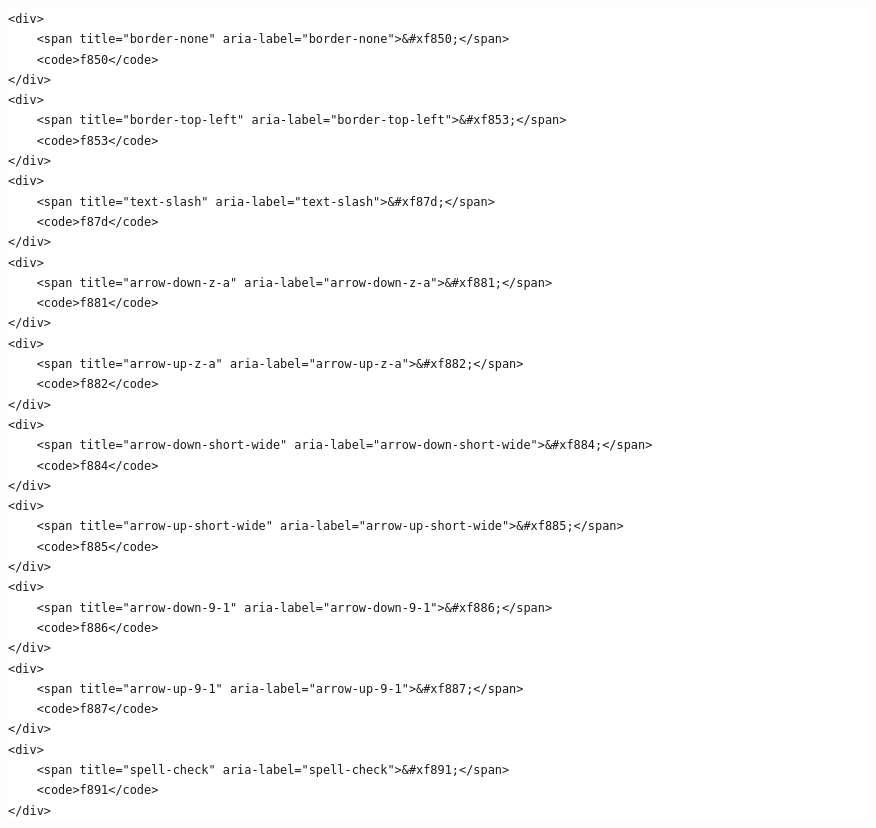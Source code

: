 	<div>
		<span title="border-none" aria-label="border-none">&#xf850;</span>
		<code>f850</code>
	</div>
	<div>
		<span title="border-top-left" aria-label="border-top-left">&#xf853;</span>
		<code>f853</code>
	</div>
	<div>
		<span title="text-slash" aria-label="text-slash">&#xf87d;</span>
		<code>f87d</code>
	</div>
	<div>
		<span title="arrow-down-z-a" aria-label="arrow-down-z-a">&#xf881;</span>
		<code>f881</code>
	</div>
	<div>
		<span title="arrow-up-z-a" aria-label="arrow-up-z-a">&#xf882;</span>
		<code>f882</code>
	</div>
	<div>
		<span title="arrow-down-short-wide" aria-label="arrow-down-short-wide">&#xf884;</span>
		<code>f884</code>
	</div>
	<div>
		<span title="arrow-up-short-wide" aria-label="arrow-up-short-wide">&#xf885;</span>
		<code>f885</code>
	</div>
	<div>
		<span title="arrow-down-9-1" aria-label="arrow-down-9-1">&#xf886;</span>
		<code>f886</code>
	</div>
	<div>
		<span title="arrow-up-9-1" aria-label="arrow-up-9-1">&#xf887;</span>
		<code>f887</code>
	</div>
	<div>
		<span title="spell-check" aria-label="spell-check">&#xf891;</span>
		<code>f891</code>
	</div>
</div>
